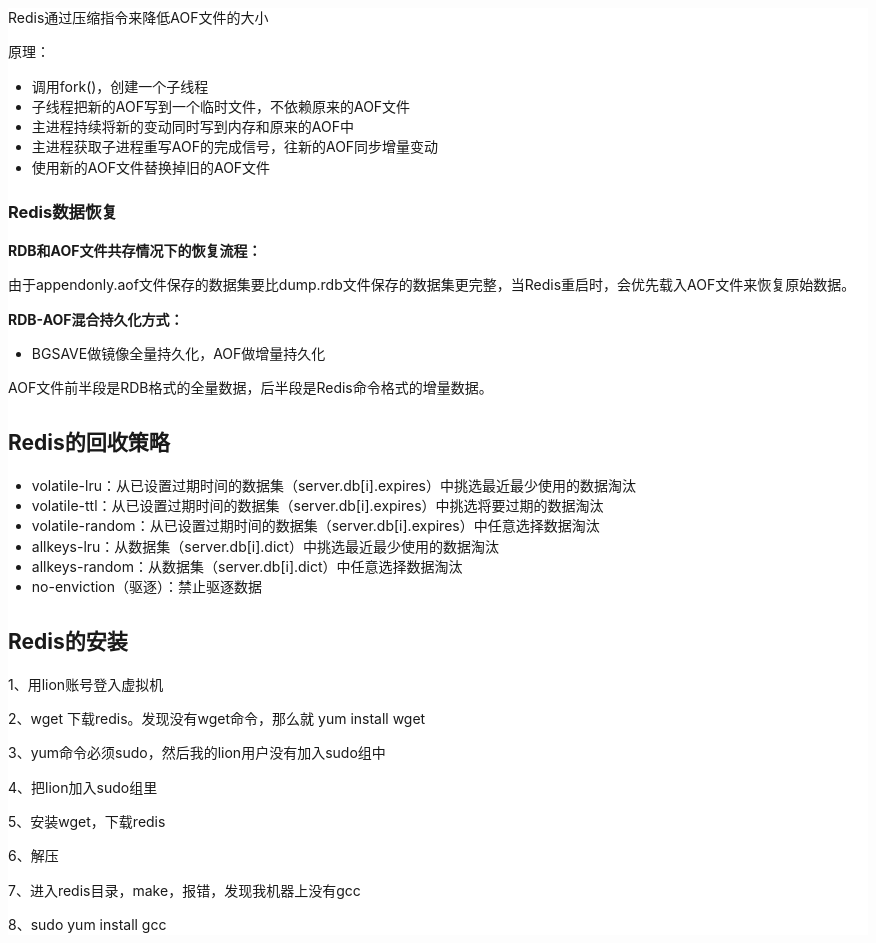 

Redis通过压缩指令来降低AOF文件的大小



原理：

* 调用fork()，创建一个子线程
* 子线程把新的AOF写到一个临时文件，不依赖原来的AOF文件
* 主进程持续将新的变动同时写到内存和原来的AOF中
* 主进程获取子进程重写AOF的完成信号，往新的AOF同步增量变动
* 使用新的AOF文件替换掉旧的AOF文件



### Redis数据恢复

**RDB和AOF文件共存情况下的恢复流程：**

​	由于appendonly.aof文件保存的数据集要比dump.rdb文件保存的数据集更完整，当Redis重启时，会优先载入AOF文件来恢复原始数据。



**RDB-AOF混合持久化方式：**

* BGSAVE做镜像全量持久化，AOF做增量持久化



AOF文件前半段是RDB格式的全量数据，后半段是Redis命令格式的增量数据。



## Redis的回收策略

* volatile-lru：从已设置过期时间的数据集（server.db[i].expires）中挑选最近最少使用的数据淘汰
* volatile-ttl：从已设置过期时间的数据集（server.db[i].expires）中挑选将要过期的数据淘汰
* volatile-random：从已设置过期时间的数据集（server.db[i].expires）中任意选择数据淘汰
* allkeys-lru：从数据集（server.db[i].dict）中挑选最近最少使用的数据淘汰
* allkeys-random：从数据集（server.db[i].dict）中任意选择数据淘汰
* no-enviction（驱逐）：禁止驱逐数据



## Redis的安装

1、用lion账号登入虚拟机

2、wget 下载redis。发现没有wget命令，那么就 yum install wget

3、yum命令必须sudo，然后我的lion用户没有加入sudo组中

4、把lion加入sudo组里

5、安装wget，下载redis

6、解压

7、进入redis目录，make，报错，发现我机器上没有gcc

8、sudo yum install gcc
